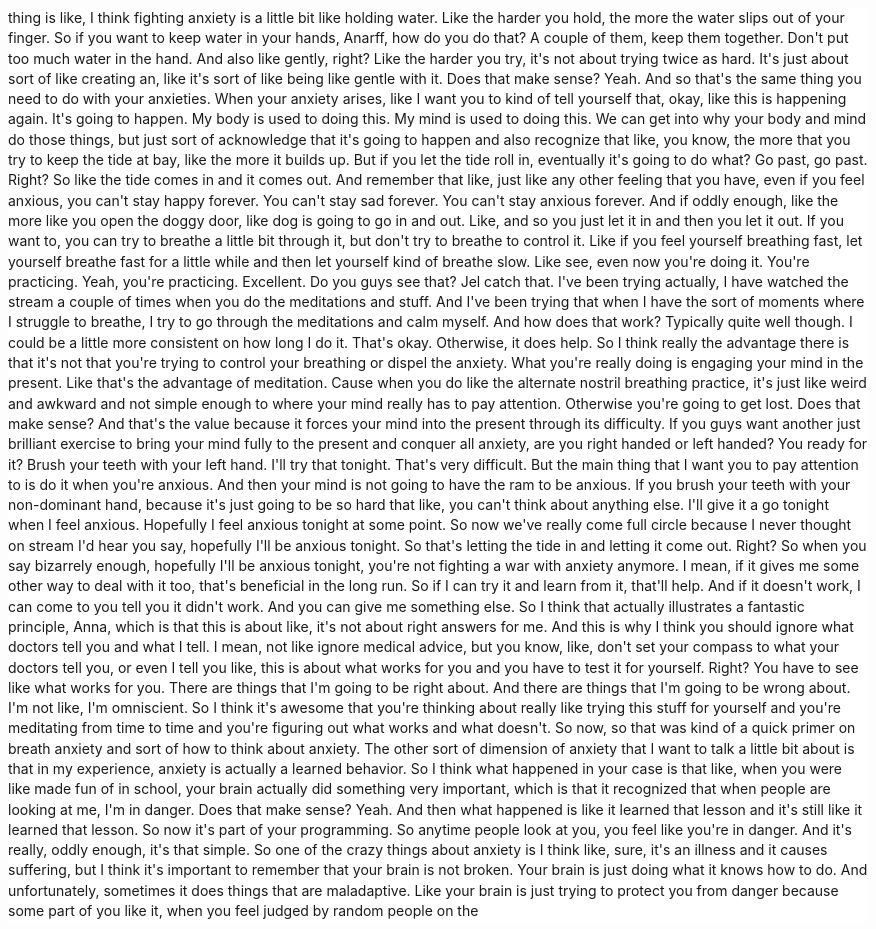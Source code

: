 thing is like, I think fighting anxiety is a little bit like holding water. Like the harder you hold, the more the water slips out of your finger. So if you want to keep water in your hands, Anarff, how do you do that? A couple of them, keep them together. Don't put too much water in the hand. And also like gently, right? Like the harder you try, it's not about trying twice as hard. It's just about sort of like creating an, like it's sort of like being like gentle with it. Does that make sense? Yeah. And so that's the same thing you need to do with your anxieties. When your anxiety arises, like I want you to kind of tell yourself that, okay, like this is happening again. It's going to happen. My body is used to doing this. My mind is used to doing this. We can get into why your body and mind do those things, but just sort of acknowledge that it's going to happen and also recognize that like, you know, the more that you try to keep the tide at bay, like the more it builds up. But if you let the tide roll in, eventually it's going to do what? Go past, go past. Right? So like the tide comes in and it comes out. And remember that like, just like any other feeling that you have, even if you feel anxious, you can't stay happy forever. You can't stay sad forever. You can't stay anxious forever. And if oddly enough, like the more like you open the doggy door, like dog is going to go in and out. Like, and so you just let it in and then you let it out. If you want to, you can try to breathe a little bit through it, but don't try to breathe to control it. Like if you feel yourself breathing fast, let yourself breathe fast for a little while and then let yourself kind of breathe slow. Like see, even now you're doing it. You're practicing. Yeah, you're practicing. Excellent. Do you guys see that? Jel catch that. I've been trying actually, I have watched the stream a couple of times when you do the meditations and stuff. And I've been trying that when I have the sort of moments where I struggle to breathe, I try to go through the meditations and calm myself. And how does that work? Typically quite well though. I could be a little more consistent on how long I do it. That's okay. Otherwise, it does help. So I think really the advantage there is that it's not that you're trying to control your breathing or dispel the anxiety. What you're really doing is engaging your mind in the present. Like that's the advantage of meditation. Cause when you do like the alternate nostril breathing practice, it's just like weird and awkward and not simple enough to where your mind really has to pay attention. Otherwise you're going to get lost. Does that make sense? And that's the value because it forces your mind into the present through its difficulty. If you guys want another just brilliant exercise to bring your mind fully to the present and conquer all anxiety, are you right handed or left handed? You ready for it? Brush your teeth with your left hand. I'll try that tonight. That's very difficult. But the main thing that I want you to pay attention to is do it when you're anxious. And then your mind is not going to have the ram to be anxious. If you brush your teeth with your non-dominant hand, because it's just going to be so hard that like, you can't think about anything else. I'll give it a go tonight when I feel anxious. Hopefully I feel anxious tonight at some point. So now we've really come full circle because I never thought on stream I'd hear you say, hopefully I'll be anxious tonight. So that's letting the tide in and letting it come out. Right? So when you say bizarrely enough, hopefully I'll be anxious tonight, you're not fighting a war with anxiety anymore. I mean, if it gives me some other way to deal with it too, that's beneficial in the long run. So if I can try it and learn from it, that'll help. And if it doesn't work, I can come to you tell you it didn't work. And you can give me something else. So I think that actually illustrates a fantastic principle, Anna, which is that this is about like, it's not about right answers for me. And this is why I think you should ignore what doctors tell you and what I tell. I mean, not like ignore medical advice, but you know, like, don't set your compass to what your doctors tell you, or even I tell you like, this is about what works for you and you have to test it for yourself. Right? You have to see like what works for you. There are things that I'm going to be right about. And there are things that I'm going to be wrong about. I'm not like, I'm omniscient. So I think it's awesome that you're thinking about really like trying this stuff for yourself and you're meditating from time to time and you're figuring out what works and what doesn't. So now, so that was kind of a quick primer on breath anxiety and sort of how to think about anxiety. The other sort of dimension of anxiety that I want to talk a little bit about is that in my experience, anxiety is actually a learned behavior. So I think what happened in your case is that like, when you were like made fun of in school, your brain actually did something very important, which is that it recognized that when people are looking at me, I'm in danger. Does that make sense? Yeah. And then what happened is like it learned that lesson and it's still like it learned that lesson. So now it's part of your programming. So anytime people look at you, you feel like you're in danger. And it's really, oddly enough, it's that simple. So one of the crazy things about anxiety is I think like, sure, it's an illness and it causes suffering, but I think it's important to remember that your brain is not broken. Your brain is just doing what it knows how to do. And unfortunately, sometimes it does things that are maladaptive. Like your brain is just trying to protect you from danger because some part of you like it, when you feel judged by random people on the